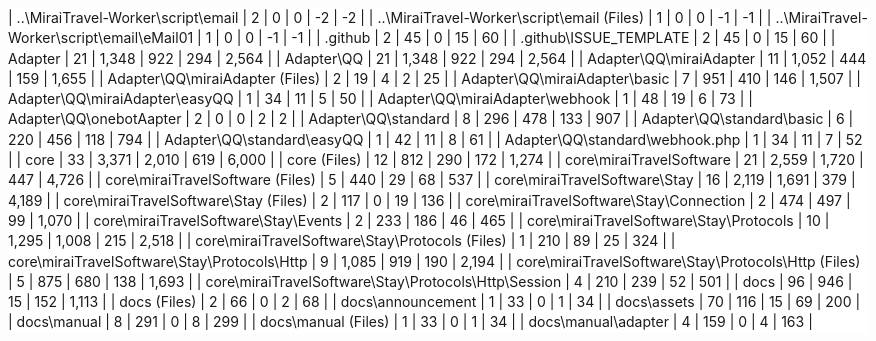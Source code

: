 | ..\\MiraiTravel-Worker\\script\\email | 2 | 0 | 0 | -2 | -2 |
| ..\\MiraiTravel-Worker\\script\\email (Files) | 1 | 0 | 0 | -1 | -1 |
| ..\\MiraiTravel-Worker\\script\\email\\eMail01 | 1 | 0 | 0 | -1 | -1 |
| .github | 2 | 45 | 0 | 15 | 60 |
| .github\\ISSUE_TEMPLATE | 2 | 45 | 0 | 15 | 60 |
| Adapter | 21 | 1,348 | 922 | 294 | 2,564 |
| Adapter\\QQ | 21 | 1,348 | 922 | 294 | 2,564 |
| Adapter\\QQ\\miraiAdapter | 11 | 1,052 | 444 | 159 | 1,655 |
| Adapter\\QQ\\miraiAdapter (Files) | 2 | 19 | 4 | 2 | 25 |
| Adapter\\QQ\\miraiAdapter\\basic | 7 | 951 | 410 | 146 | 1,507 |
| Adapter\\QQ\\miraiAdapter\\easyQQ | 1 | 34 | 11 | 5 | 50 |
| Adapter\\QQ\\miraiAdapter\\webhook | 1 | 48 | 19 | 6 | 73 |
| Adapter\\QQ\\onebotAapter | 2 | 0 | 0 | 2 | 2 |
| Adapter\\QQ\\standard | 8 | 296 | 478 | 133 | 907 |
| Adapter\\QQ\\standard\\basic | 6 | 220 | 456 | 118 | 794 |
| Adapter\\QQ\\standard\\easyQQ | 1 | 42 | 11 | 8 | 61 |
| Adapter\\QQ\\standard\\webhook.php | 1 | 34 | 11 | 7 | 52 |
| core | 33 | 3,371 | 2,010 | 619 | 6,000 |
| core (Files) | 12 | 812 | 290 | 172 | 1,274 |
| core\\miraiTravelSoftware | 21 | 2,559 | 1,720 | 447 | 4,726 |
| core\\miraiTravelSoftware (Files) | 5 | 440 | 29 | 68 | 537 |
| core\\miraiTravelSoftware\\Stay | 16 | 2,119 | 1,691 | 379 | 4,189 |
| core\\miraiTravelSoftware\\Stay (Files) | 2 | 117 | 0 | 19 | 136 |
| core\\miraiTravelSoftware\\Stay\\Connection | 2 | 474 | 497 | 99 | 1,070 |
| core\\miraiTravelSoftware\\Stay\\Events | 2 | 233 | 186 | 46 | 465 |
| core\\miraiTravelSoftware\\Stay\\Protocols | 10 | 1,295 | 1,008 | 215 | 2,518 |
| core\\miraiTravelSoftware\\Stay\\Protocols (Files) | 1 | 210 | 89 | 25 | 324 |
| core\\miraiTravelSoftware\\Stay\\Protocols\\Http | 9 | 1,085 | 919 | 190 | 2,194 |
| core\\miraiTravelSoftware\\Stay\\Protocols\\Http (Files) | 5 | 875 | 680 | 138 | 1,693 |
| core\\miraiTravelSoftware\\Stay\\Protocols\\Http\\Session | 4 | 210 | 239 | 52 | 501 |
| docs | 96 | 946 | 15 | 152 | 1,113 |
| docs (Files) | 2 | 66 | 0 | 2 | 68 |
| docs\\announcement | 1 | 33 | 0 | 1 | 34 |
| docs\\assets | 70 | 116 | 15 | 69 | 200 |
| docs\\manual | 8 | 291 | 0 | 8 | 299 |
| docs\\manual (Files) | 1 | 33 | 0 | 1 | 34 |
| docs\\manual\\adapter | 4 | 159 | 0 | 4 | 163 |